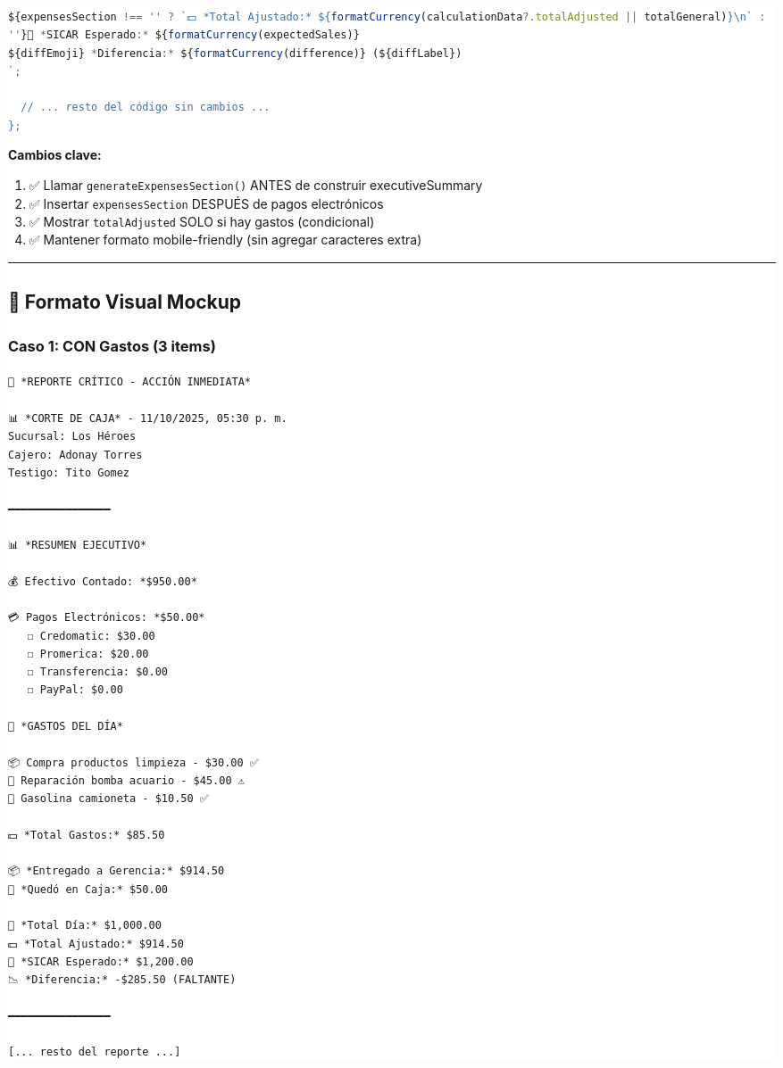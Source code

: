 ```typescript
${expensesSection !== '' ? `💵 *Total Ajustado:* ${formatCurrency(calculationData?.totalAdjusted || totalGeneral)}\n` : ''}🎯 *SICAR Esperado:* ${formatCurrency(expectedSales)}
${diffEmoji} *Diferencia:* ${formatCurrency(difference)} (${diffLabel})
`;

  // ... resto del código sin cambios ...
};
```

**Cambios clave:**
1. ✅ Llamar `generateExpensesSection()` ANTES de construir executiveSummary
2. ✅ Insertar `expensesSection` DESPUÉS de pagos electrónicos
3. ✅ Mostrar `totalAdjusted` SOLO si hay gastos (condicional)
4. ✅ Mantener formato mobile-friendly (sin agregar caracteres extra)

---

## 🎨 Formato Visual Mockup

### Caso 1: CON Gastos (3 items)

```
🚨 *REPORTE CRÍTICO - ACCIÓN INMEDIATA*

📊 *CORTE DE CAJA* - 11/10/2025, 05:30 p. m.
Sucursal: Los Héroes
Cajero: Adonay Torres
Testigo: Tito Gomez

━━━━━━━━━━━━━━━━

📊 *RESUMEN EJECUTIVO*

💰 Efectivo Contado: *$950.00*

💳 Pagos Electrónicos: *$50.00*
   ☐ Credomatic: $30.00
   ☐ Promerica: $20.00
   ☐ Transferencia: $0.00
   ☐ PayPal: $0.00

💸 *GASTOS DEL DÍA*

📦 Compra productos limpieza - $30.00 ✅
🔧 Reparación bomba acuario - $45.00 ⚠️
🚗 Gasolina camioneta - $10.50 ✅

💵 *Total Gastos:* $85.50

📦 *Entregado a Gerencia:* $914.50
🏢 *Quedó en Caja:* $50.00

💼 *Total Día:* $1,000.00
💵 *Total Ajustado:* $914.50
🎯 *SICAR Esperado:* $1,200.00
📉 *Diferencia:* -$285.50 (FALTANTE)

━━━━━━━━━━━━━━━━

[... resto del reporte ...]
```
